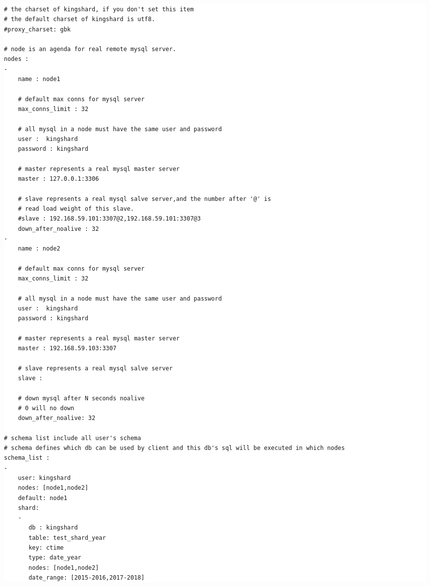 ```
# the charset of kingshard, if you don't set this item
# the default charset of kingshard is utf8.
#proxy_charset: gbk

# node is an agenda for real remote mysql server.
nodes :
-
    name : node1

    # default max conns for mysql server
    max_conns_limit : 32

    # all mysql in a node must have the same user and password
    user :  kingshard
    password : kingshard

    # master represents a real mysql master server
    master : 127.0.0.1:3306

    # slave represents a real mysql salve server,and the number after '@' is
    # read load weight of this slave.
    #slave : 192.168.59.101:3307@2,192.168.59.101:3307@3
    down_after_noalive : 32
-
    name : node2

    # default max conns for mysql server
    max_conns_limit : 32

    # all mysql in a node must have the same user and password
    user :  kingshard
    password : kingshard

    # master represents a real mysql master server
    master : 192.168.59.103:3307

    # slave represents a real mysql salve server
    slave :

    # down mysql after N seconds noalive
    # 0 will no down
    down_after_noalive: 32

# schema list include all user's schema
# schema defines which db can be used by client and this db's sql will be executed in which nodes
schema_list :
-
    user: kingshard
    nodes: [node1,node2]
    default: node1
    shard:
    -
       db : kingshard
       table: test_shard_year
       key: ctime
       type: date_year
       nodes: [node1,node2]
       date_range: [2015-2016,2017-2018]

```
